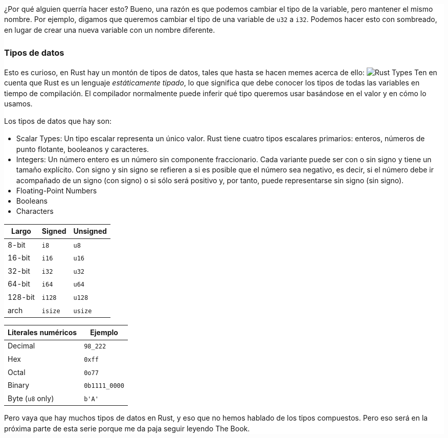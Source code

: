 ¿Por qué alguien querría hacer esto? Bueno, una razón es que podemos cambiar el tipo de la variable, pero mantener el mismo nombre. Por ejemplo, digamos que queremos cambiar el tipo de una variable de `u32` a `i32`. Podemos hacer esto con sombreado, en lugar de crear una nueva variable con un nombre diferente.

### Tipos de datos

Esto es curioso, en Rust hay un montón de tipos de datos, tales que hasta se hacen memes acerca de ello:
![Rust Types](@assets/images/jsh156txovp91.webp)
Ten en cuenta que Rust es un lenguaje _estáticamente tipado_, lo que significa que debe conocer los tipos de todas las variables en tiempo de compilación. El compilador normalmente puede inferir qué tipo queremos usar basándose en el valor y en cómo lo usamos.

Los tipos de datos que hay son:

- Scalar Types: Un tipo escalar representa un único valor. Rust tiene cuatro tipos escalares primarios: enteros, números de punto flotante, booleanos y caracteres.
- Integers: Un número entero es un número sin componente fraccionario. Cada variante puede ser con o sin signo y tiene un tamaño explícito. Con signo y sin signo se refieren a si es posible que el número sea negativo, es decir, si el número debe ir acompañado de un signo (con signo) o si sólo será positivo y, por tanto, puede representarse sin signo (sin signo).
- Floating-Point Numbers
- Booleans
- Characters

| Largo   | Signed  | Unsigned |
| ------- | ------- | -------- |
| 8-bit   | `i8`    | `u8`     |
| 16-bit  | `i16`   | `u16`    |
| 32-bit  | `i32`   | `u32`    |
| 64-bit  | `i64`   | `u64`    |
| 128-bit | `i128`  | `u128`   |
| arch    | `isize` | `usize`  |

| Literales numéricos | Ejemplo       |
| ------------------- | ------------- |
| Decimal             | `98_222`      |
| Hex                 | `0xff`        |
| Octal               | `0o77`        |
| Binary              | `0b1111_0000` |
| Byte (`u8` only)    | `b'A'`        |

Pero vaya que hay muchos tipos de datos en Rust, y eso que no hemos hablado de los tipos compuestos. Pero eso será en la próxima parte de esta serie porque me da paja seguir leyendo The Book.
